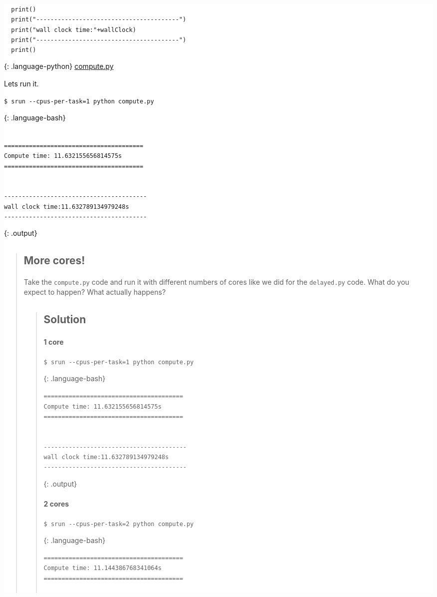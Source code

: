 ~~~
  print()
  print("----------------------------------------")
  print("wall clock time:"+wallClock)
  print("----------------------------------------")
  print()

~~~
{: .language-python}
[compute.py](https://raw.githubusercontent.com/acenet-arc/ACENET_Summer_School_Dask/gh-pages/code/compute.py)
</div>


Lets run it.

~~~
$ srun --cpus-per-task=1 python compute.py
~~~
{: .language-bash}
~~~

=======================================
Compute time: 11.632155656814575s
=======================================


----------------------------------------
wall clock time:11.632789134979248s
----------------------------------------

~~~
{: .output}

> ## More cores!
> Take the `compute.py` code and run it with different numbers of cores like we 
> did for the `delayed.py` code. What do you expect to happen? What actually happens?
>
> > ## Solution
> > #### 1 core
> > ~~~
> > $ srun --cpus-per-task=1 python compute.py
> > ~~~
> > {: .language-bash}
> > ~~~
> > =======================================
> > Compute time: 11.632155656814575s
> > =======================================
> > 
> > 
> > ----------------------------------------
> > wall clock time:11.632789134979248s
> > ----------------------------------------
> > ~~~
> > {: .output}
> > 
> > #### 2 cores
> > ~~~
> > $ srun --cpus-per-task=2 python compute.py
> > ~~~
> > {: .language-bash}
> > ~~~
> > =======================================
> > Compute time: 11.144386768341064s
> > =======================================
> > 
> > 